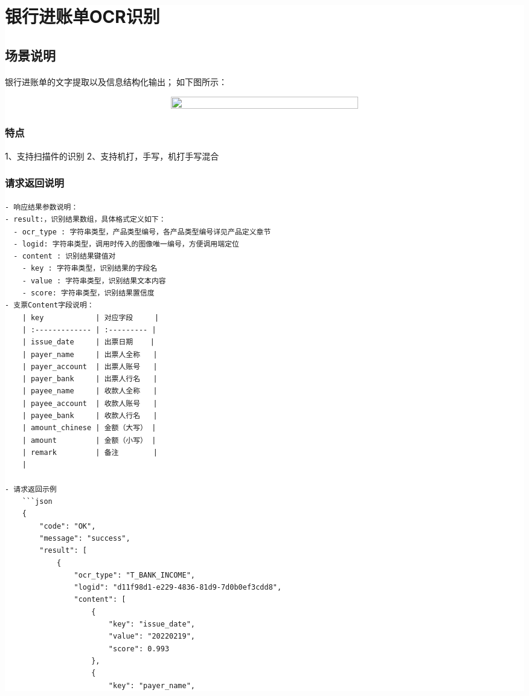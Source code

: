 # 银行进账单OCR识别
## 场景说明
银行进账单的文字提取以及信息结构化输出；
如下图所示：
  <div align="center">
    <img src="pics/bankincome_01.jpg" height="60%" width="60%" >
  </div>

### 特点
1、支持扫描件的识别
2、支持机打，手写，机打手写混合

### 请求返回说明
    - 响应结果参数说明：
    - result:，识别结果数组，具体格式定义如下：
      - ocr_type : 字符串类型，产品类型编号，各产品类型编号详见产品定义章节
      - logid: 字符串类型，调用时传入的图像唯一编号，方便调用端定位
      - content : 识别结果键值对
        - key : 字符串类型，识别结果的字段名
        - value : 字符串类型，识别结果文本内容
        - score: 字符串类型，识别结果置信度
    - 支票Content字段说明：
        | key            | 对应字段     |
        | :------------- | :--------- |
        | issue_date     | 出票日期    |
        | payer_name     | 出票人全称   |
        | payer_account  | 出票人账号   |
        | payer_bank     | 出票人行名   |
        | payee_name     | 收款人全称   |
        | payee_account  | 收款人账号   |
        | payee_bank     | 收款人行名   |
        | amount_chinese | 金额（大写） |
        | amount         | 金额（小写） |
        | remark         | 备注        |
        |
        
    - 请求返回示例
        ```json
        {
            "code": "OK",
            "message": "success",
            "result": [
                {
                    "ocr_type": "T_BANK_INCOME",
                    "logid": "d11f98d1-e229-4836-81d9-7d0b0ef3cdd8",
                    "content": [
                        {
                            "key": "issue_date",
                            "value": "20220219",
                            "score": 0.993
                        },
                        {
                            "key": "payer_name",